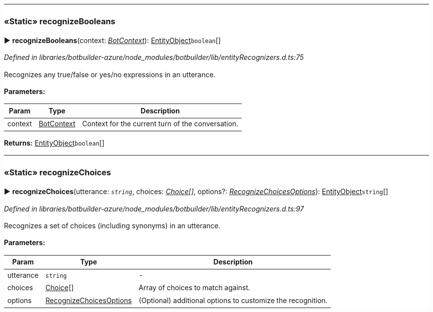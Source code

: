 



___

<a id="recognizebooleans"></a>

### «Static» recognizeBooleans

► **recognizeBooleans**(context: *[BotContext](../interfaces/botbuilder.__global.botcontext.md)*): [EntityObject](../interfaces/botbuilder.entityobject.md)`boolean`[]



*Defined in libraries/botbuilder-azure/node_modules/botbuilder/lib/entityRecognizers.d.ts:75*



Recognizes any true/false or yes/no expressions in an utterance.


**Parameters:**

| Param | Type | Description |
| ------ | ------ | ------ |
| context | [BotContext](../interfaces/botbuilder.__global.botcontext.md)   |  Context for the current turn of the conversation. |





**Returns:** [EntityObject](../interfaces/botbuilder.entityobject.md)`boolean`[]





___

<a id="recognizechoices"></a>

### «Static» recognizeChoices

► **recognizeChoices**(utterance: *`string`*, choices: *[Choice](../interfaces/botbuilder.choice.md)[]*, options?: *[RecognizeChoicesOptions](../interfaces/botbuilder.recognizechoicesoptions.md)*): [EntityObject](../interfaces/botbuilder.entityobject.md)`string`[]



*Defined in libraries/botbuilder-azure/node_modules/botbuilder/lib/entityRecognizers.d.ts:97*



Recognizes a set of choices (including synonyms) in an utterance.


**Parameters:**

| Param | Type | Description |
| ------ | ------ | ------ |
| utterance | `string`   |  - |
| choices | [Choice](../interfaces/botbuilder.choice.md)[]   |  Array of choices to match against. |
| options | [RecognizeChoicesOptions](../interfaces/botbuilder.recognizechoicesoptions.md)   |  (Optional) additional options to customize the recognition. |
